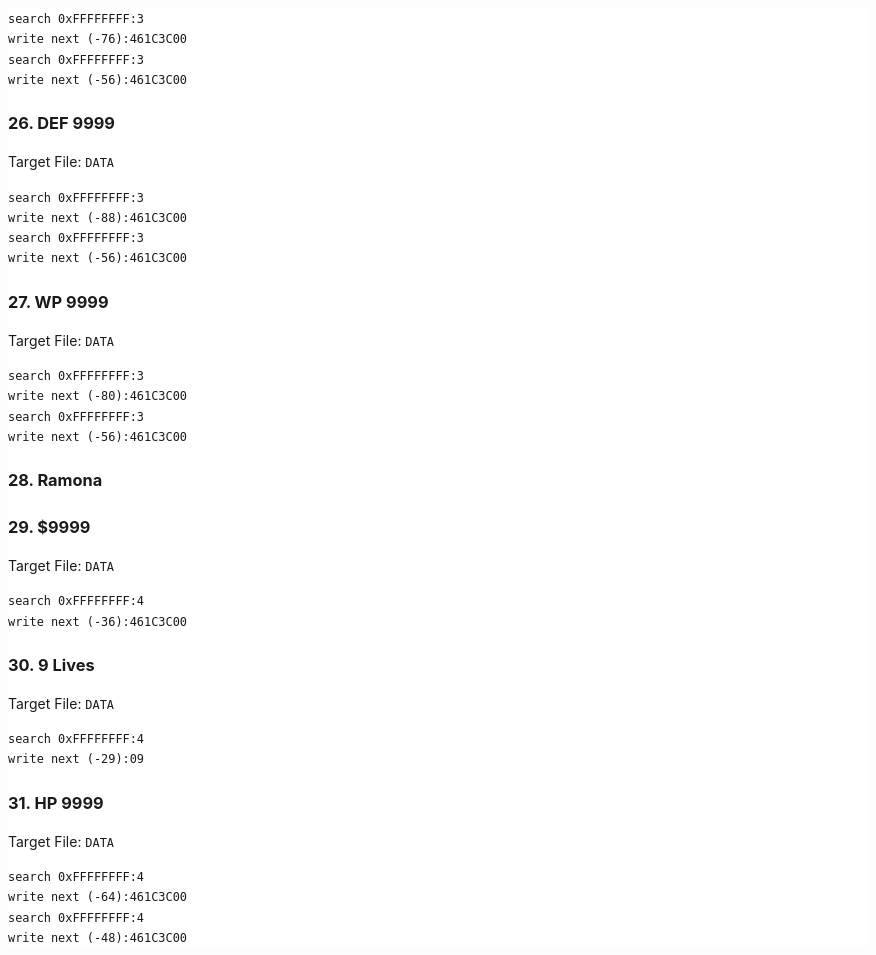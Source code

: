 ```
search 0xFFFFFFFF:3
write next (-76):461C3C00
search 0xFFFFFFFF:3
write next (-56):461C3C00
```

### 26. DEF 9999

Target File: `DATA`

```
search 0xFFFFFFFF:3
write next (-88):461C3C00
search 0xFFFFFFFF:3
write next (-56):461C3C00
```

### 27. WP 9999

Target File: `DATA`

```
search 0xFFFFFFFF:3
write next (-80):461C3C00
search 0xFFFFFFFF:3
write next (-56):461C3C00
```

### 28. Ramona
### 29. $9999

Target File: `DATA`

```
search 0xFFFFFFFF:4
write next (-36):461C3C00
```

### 30. 9 Lives

Target File: `DATA`

```
search 0xFFFFFFFF:4
write next (-29):09
```

### 31. HP 9999

Target File: `DATA`

```
search 0xFFFFFFFF:4
write next (-64):461C3C00
search 0xFFFFFFFF:4
write next (-48):461C3C00
```
